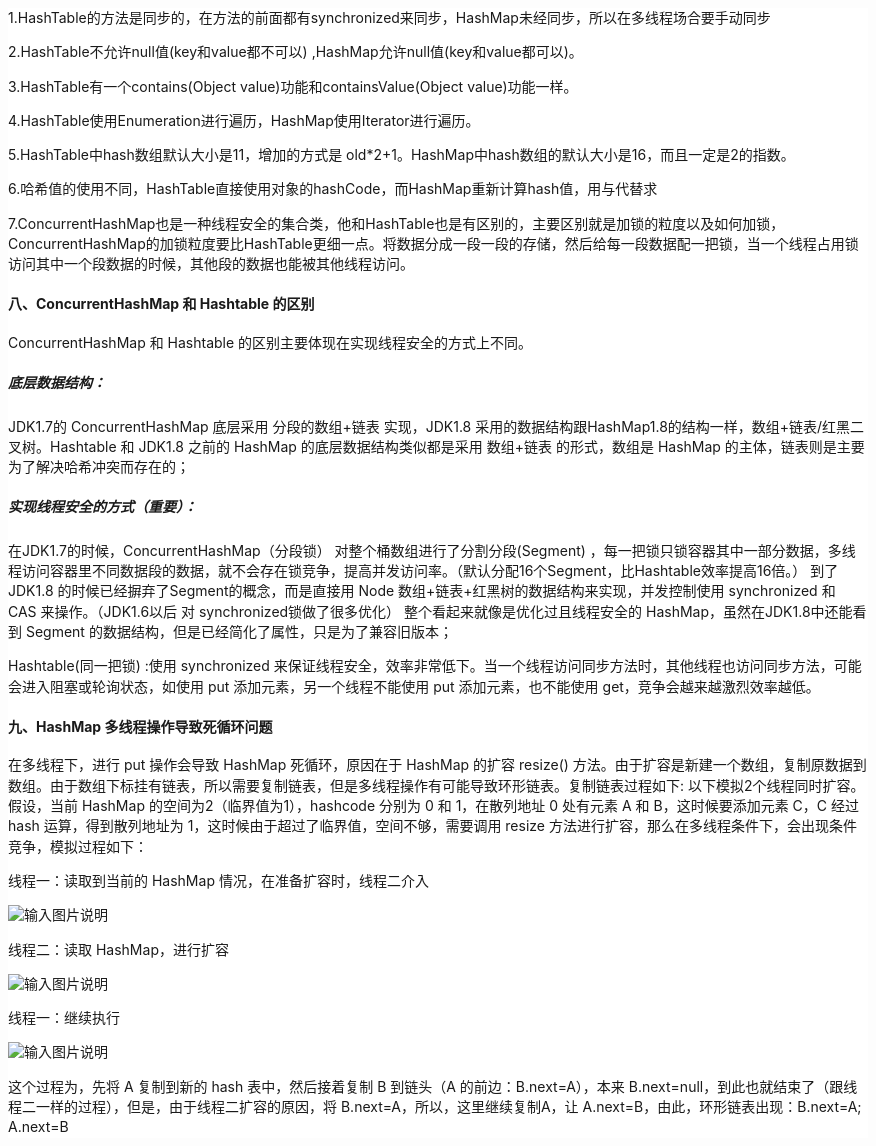 1.HashTable的方法是同步的，在方法的前面都有synchronized来同步，HashMap未经同步，所以在多线程场合要手动同步

2.HashTable不允许null值(key和value都不可以) ,HashMap允许null值(key和value都可以)。

3.HashTable有一个contains(Object value)功能和containsValue(Object value)功能一样。

4.HashTable使用Enumeration进行遍历，HashMap使用Iterator进行遍历。

5.HashTable中hash数组默认大小是11，增加的方式是 old*2+1。HashMap中hash数组的默认大小是16，而且一定是2的指数。

6.哈希值的使用不同，HashTable直接使用对象的hashCode，而HashMap重新计算hash值，用与代替求

7.ConcurrentHashMap也是一种线程安全的集合类，他和HashTable也是有区别的，主要区别就是加锁的粒度以及如何加锁，ConcurrentHashMap的加锁粒度要比HashTable更细一点。将数据分成一段一段的存储，然后给每一段数据配一把锁，当一个线程占用锁访问其中一个段数据的时候，其他段的数据也能被其他线程访问。

#### 八、ConcurrentHashMap 和 Hashtable 的区别

ConcurrentHashMap 和 Hashtable 的区别主要体现在实现线程安全的方式上不同。

##### 底层数据结构：

JDK1.7的 ConcurrentHashMap 底层采用 分段的数组+链表 实现，JDK1.8 采用的数据结构跟HashMap1.8的结构一样，数组+链表/红黑二叉树。Hashtable 和 JDK1.8 之前的 HashMap
的底层数据结构类似都是采用 数组+链表 的形式，数组是 HashMap 的主体，链表则是主要为了解决哈希冲突而存在的；

##### 实现线程安全的方式（重要）：

在JDK1.7的时候，ConcurrentHashMap（分段锁） 对整个桶数组进行了分割分段(Segment)
，每一把锁只锁容器其中一部分数据，多线程访问容器里不同数据段的数据，就不会存在锁竞争，提高并发访问率。（默认分配16个Segment，比Hashtable效率提高16倍。） 到了 JDK1.8
的时候已经摒弃了Segment的概念，而是直接用 Node 数组+链表+红黑树的数据结构来实现，并发控制使用 synchronized 和 CAS 来操作。（JDK1.6以后 对 synchronized锁做了很多优化）
整个看起来就像是优化过且线程安全的 HashMap，虽然在JDK1.8中还能看到 Segment 的数据结构，但是已经简化了属性，只是为了兼容旧版本；

Hashtable(同一把锁) :使用 synchronized 来保证线程安全，效率非常低下。当一个线程访问同步方法时，其他线程也访问同步方法，可能会进入阻塞或轮询状态，如使用 put 添加元素，另一个线程不能使用 put
添加元素，也不能使用 get，竞争会越来越激烈效率越低。

#### 九、HashMap 多线程操作导致死循环问题

在多线程下，进行 put 操作会导致 HashMap 死循环，原因在于 HashMap 的扩容 resize()
方法。由于扩容是新建一个数组，复制原数据到数组。由于数组下标挂有链表，所以需要复制链表，但是多线程操作有可能导致环形链表。复制链表过程如下:
以下模拟2个线程同时扩容。假设，当前 HashMap 的空间为2（临界值为1），hashcode 分别为 0 和 1，在散列地址 0 处有元素 A 和 B，这时候要添加元素 C，C 经过 hash 运算，得到散列地址为
1，这时候由于超过了临界值，空间不够，需要调用 resize 方法进行扩容，那么在多线程条件下，会出现条件竞争，模拟过程如下：

线程一：读取到当前的 HashMap 情况，在准备扩容时，线程二介入

![输入图片说明](https://images.gitee.com/uploads/images/2018/0902/124903_58cfe293_87650.jpeg "11.jpg")

线程二：读取 HashMap，进行扩容

![输入图片说明](https://images.gitee.com/uploads/images/2018/0902/124909_0bb789e7_87650.jpeg "22.jpg")

线程一：继续执行

![输入图片说明](https://images.gitee.com/uploads/images/2018/0902/124915_5a89ac2e_87650.jpeg "33.jpg")

这个过程为，先将 A 复制到新的 hash 表中，然后接着复制 B 到链头（A 的前边：B.next=A），本来 B.next=null，到此也就结束了（跟线程二一样的过程），但是，由于线程二扩容的原因，将
B.next=A，所以，这里继续复制A，让 A.next=B，由此，环形链表出现：B.next=A; A.next=B
